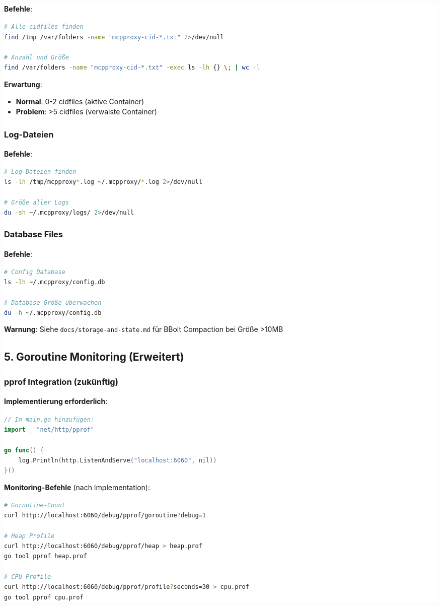 **Befehle**:
```bash
# Alle cidfiles finden
find /tmp /var/folders -name "mcpproxy-cid-*.txt" 2>/dev/null

# Anzahl und Größe
find /var/folders -name "mcpproxy-cid-*.txt" -exec ls -lh {} \; | wc -l
```

**Erwartung**:
- **Normal**: 0-2 cidfiles (aktive Container)
- **Problem**: >5 cidfiles (verwaiste Container)

### Log-Dateien

**Befehle**:
```bash
# Log-Dateien finden
ls -lh /tmp/mcpproxy*.log ~/.mcpproxy/*.log 2>/dev/null

# Größe aller Logs
du -sh ~/.mcpproxy/logs/ 2>/dev/null
```

### Database Files

**Befehle**:
```bash
# Config Database
ls -lh ~/.mcpproxy/config.db

# Database-Größe überwachen
du -h ~/.mcpproxy/config.db
```

**Warnung**: Siehe `docs/storage-and-state.md` für BBolt Compaction bei Größe >10MB

## 5. Goroutine Monitoring (Erweitert)

### pprof Integration (zukünftig)

**Implementierung erforderlich**:
```go
// In main.go hinzufügen:
import _ "net/http/pprof"

go func() {
    log.Println(http.ListenAndServe("localhost:6060", nil))
}()
```

**Monitoring-Befehle** (nach Implementation):
```bash
# Goroutine-Count
curl http://localhost:6060/debug/pprof/goroutine?debug=1

# Heap Profile
curl http://localhost:6060/debug/pprof/heap > heap.prof
go tool pprof heap.prof

# CPU Profile
curl http://localhost:6060/debug/pprof/profile?seconds=30 > cpu.prof
go tool pprof cpu.prof
```
